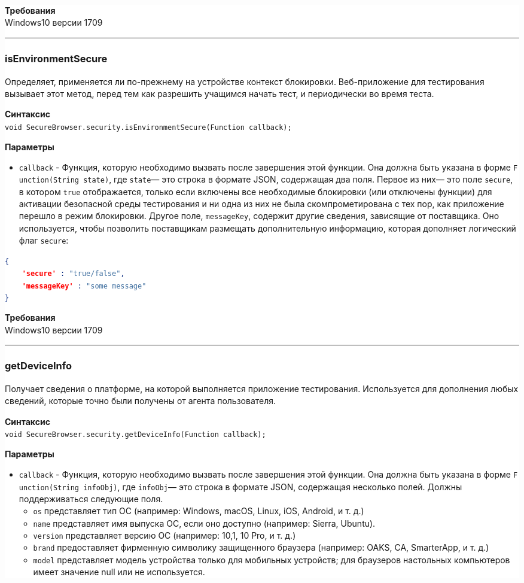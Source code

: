 **Требования**  
Windows10 версии 1709

---

<span id="isEnvironmentSecure" />

### <a name="isenvironmentsecure"></a>isEnvironmentSecure
Определяет, применяется ли по-прежнему на устройстве контекст блокировки. Веб-приложение для тестирования вызывает этот метод, перед тем как разрешить учащимся начать тест, и периодически во время теста.

**Синтаксис**  
`void SecureBrowser.security.isEnvironmentSecure(Function callback);`

**Параметры**  
* `callback` - Функция, которую необходимо вызвать после завершения этой функции. Она должна быть указана в форме `Function(String state)`, где `state`— это строка в формате JSON, содержащая два поля. Первое из них— это поле `secure`, в котором `true` отображается, только если включены все необходимые блокировки (или отключены функции) для активации безопасной среды тестирования и ни одна из них не была скомпрометирована с тех пор, как приложение перешло в режим блокировки. Другое поле, `messageKey`, содержит другие сведения, зависящие от поставщика. Оно используется, чтобы позволить поставщикам размещать дополнительную информацию, которая дополняет логический флаг `secure`:

```JSON
{
    'secure' : "true/false",
    'messageKey' : "some message"
}
```

**Требования**  
Windows10 версии 1709

---

<span id="getDeviceInfo" />

### <a name="getdeviceinfo"></a>getDeviceInfo
Получает сведения о платформе, на которой выполняется приложение тестирования. Используется для дополнения любых сведений, которые точно были получены от агента пользователя.

**Синтаксис**  
`void SecureBrowser.security.getDeviceInfo(Function callback);`

**Параметры**  
* `callback` - Функция, которую необходимо вызвать после завершения этой функции. Она должна быть указана в форме `Function(String infoObj)`, где `infoObj`— это строка в формате JSON, содержащая несколько полей. Должны поддерживаться следующие поля.
    * `os` представляет тип ОС (например: Windows, macOS, Linux, iOS, Android, и т. д.)
    * `name` представляет имя выпуска ОС, если оно доступно (например: Sierra, Ubuntu).
    * `version` представляет версию ОС (например: 10,1, 10 Pro, и т. д.)
    * `brand` предоставляет фирменную символику защищенного браузера (например: OAKS, CA, SmarterApp, и т. д.)
    * `model` представляет модель устройства только для мобильных устройств; для браузеров настольных компьютеров имеет значение null или не используется.
